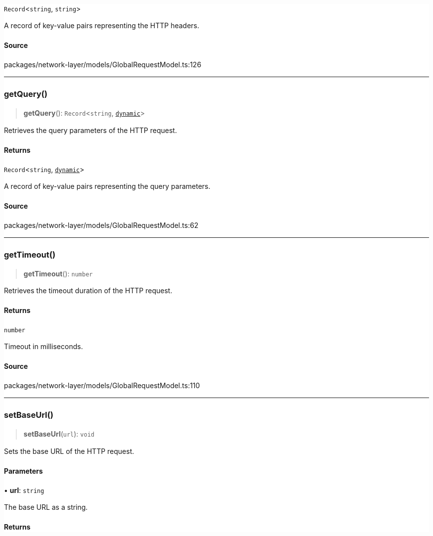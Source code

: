 `Record`\<`string`, `string`\>

A record of key-value pairs representing the HTTP headers.

#### Source

packages/network-layer/models/GlobalRequestModel.ts:126

---

### getQuery()

> **getQuery**(): `Record`\<`string`, [`dynamic`](../../../types/Common/type-aliases/dynamic.md)\>

Retrieves the query parameters of the HTTP request.

#### Returns

`Record`\<`string`, [`dynamic`](../../../types/Common/type-aliases/dynamic.md)\>

A record of key-value pairs representing the query parameters.

#### Source

packages/network-layer/models/GlobalRequestModel.ts:62

---

### getTimeout()

> **getTimeout**(): `number`

Retrieves the timeout duration of the HTTP request.

#### Returns

`number`

Timeout in milliseconds.

#### Source

packages/network-layer/models/GlobalRequestModel.ts:110

---

### setBaseUrl()

> **setBaseUrl**(`url`): `void`

Sets the base URL of the HTTP request.

#### Parameters

• **url**: `string`

The base URL as a string.

#### Returns
